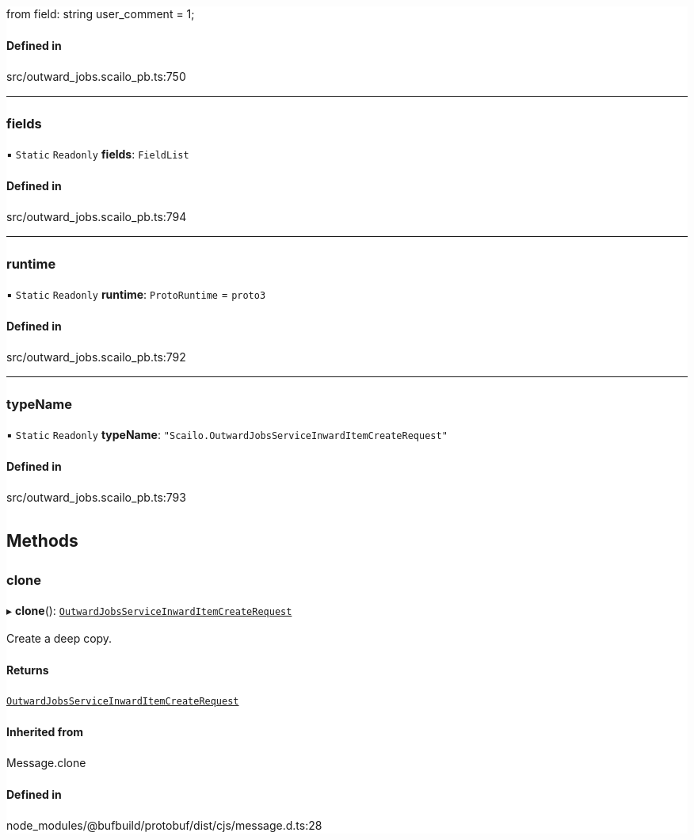 from field: string user_comment = 1;

#### Defined in

src/outward_jobs.scailo_pb.ts:750

___

### fields

▪ `Static` `Readonly` **fields**: `FieldList`

#### Defined in

src/outward_jobs.scailo_pb.ts:794

___

### runtime

▪ `Static` `Readonly` **runtime**: `ProtoRuntime` = `proto3`

#### Defined in

src/outward_jobs.scailo_pb.ts:792

___

### typeName

▪ `Static` `Readonly` **typeName**: ``"Scailo.OutwardJobsServiceInwardItemCreateRequest"``

#### Defined in

src/outward_jobs.scailo_pb.ts:793

## Methods

### clone

▸ **clone**(): [`OutwardJobsServiceInwardItemCreateRequest`](OutwardJobsServiceInwardItemCreateRequest.md)

Create a deep copy.

#### Returns

[`OutwardJobsServiceInwardItemCreateRequest`](OutwardJobsServiceInwardItemCreateRequest.md)

#### Inherited from

Message.clone

#### Defined in

node_modules/@bufbuild/protobuf/dist/cjs/message.d.ts:28

